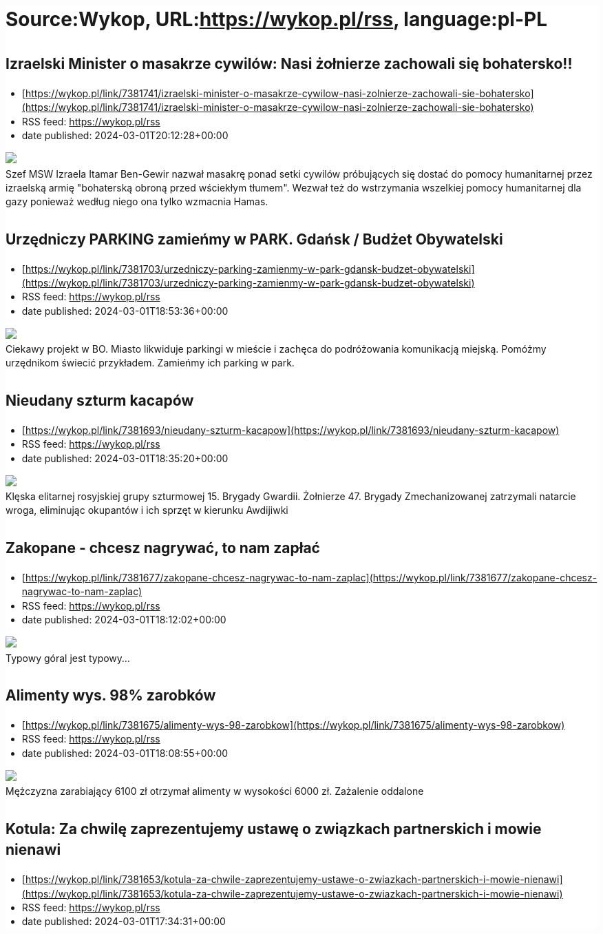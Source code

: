 # Source:Wykop, URL:https://wykop.pl/rss, language:pl-PL

## Izraelski Minister o masakrze cywilów: Nasi żołnierze zachowali się bohatersko!!
 - [https://wykop.pl/link/7381741/izraelski-minister-o-masakrze-cywilow-nasi-zolnierze-zachowali-sie-bohatersko](https://wykop.pl/link/7381741/izraelski-minister-o-masakrze-cywilow-nasi-zolnierze-zachowali-sie-bohatersko)
 - RSS feed: https://wykop.pl/rss
 - date published: 2024-03-01T20:12:28+00:00

<img src="https://wykop.pl/cdn/c3397993/2e3529040ad85e696bbf09b2845d7c352328560444ecadd11795674b98ac6340,w104h74.jpg" /><br /> Szef MSW Izraela Itamar Ben-Gewir nazwał masakrę ponad setki cywilów próbujących się dostać do pomocy humanitarnej przez izraelską armię "bohaterską obroną przed wściekłym tłumem". Wezwał też do wstrzymania wszelkiej pomocy humanitarnej dla gazy ponieważ według niego ona tylko wzmacnia Hamas.

## Urzędniczy PARKING zamieńmy w PARK. Gdańsk / Budżet Obywatelski
 - [https://wykop.pl/link/7381703/urzedniczy-parking-zamienmy-w-park-gdansk-budzet-obywatelski](https://wykop.pl/link/7381703/urzedniczy-parking-zamienmy-w-park-gdansk-budzet-obywatelski)
 - RSS feed: https://wykop.pl/rss
 - date published: 2024-03-01T18:53:36+00:00

<img src="https://wykop.pl/cdn/c3397993/e964b07729c450bb2aab9a8f1a336e2101129196fcc8d3129ab4d62ec60a549a.png" /><br /> Ciekawy projekt w BO. Miasto likwiduje parkingi w mieście i zachęca do podróżowania komunikacją miejską. Pomóżmy urzędnikom świecić przykładem. Zamieńmy ich parking w park.

## Nieudany szturm kacapów
 - [https://wykop.pl/link/7381693/nieudany-szturm-kacapow](https://wykop.pl/link/7381693/nieudany-szturm-kacapow)
 - RSS feed: https://wykop.pl/rss
 - date published: 2024-03-01T18:35:20+00:00

<img src="https://wykop.pl/cdn/c3397993/d19e43333d02baeaec438d11f299477b15626e47d5d152f0d75a76622e4112c9,w104h74.jpg" /><br /> Klęska elitarnej rosyjskiej grupy szturmowej 15. Brygady Gwardii. Żołnierze 47. Brygady Zmechanizowanej zatrzymali natarcie wroga, eliminując okupantów i ich sprzęt w kierunku Awdijiwki

## Zakopane - chcesz nagrywać, to nam zapłać
 - [https://wykop.pl/link/7381677/zakopane-chcesz-nagrywac-to-nam-zaplac](https://wykop.pl/link/7381677/zakopane-chcesz-nagrywac-to-nam-zaplac)
 - RSS feed: https://wykop.pl/rss
 - date published: 2024-03-01T18:12:02+00:00

<img src="https://wykop.pl/cdn/c3397993/aeedbf05a37873004e1fd8cd865915237113187de01971a4c8d7b3a646871bdd,w104h74.jpg" /><br /> Typowy góral jest typowy…

## Alimenty wys. 98% zarobków
 - [https://wykop.pl/link/7381675/alimenty-wys-98-zarobkow](https://wykop.pl/link/7381675/alimenty-wys-98-zarobkow)
 - RSS feed: https://wykop.pl/rss
 - date published: 2024-03-01T18:08:55+00:00

<img src="https://wykop.pl/cdn/c3397993/1d8bfe2de57388790b001135cf791ded10d56b1cac7bb4779cdbc1af3e85301a,w104h74.jpg" /><br /> Mężczyzna zarabiający 6100 zł otrzymał alimenty w wysokości 6000 zł. Zażalenie oddalone

## Kotula: Za chwilę zaprezentujemy ustawę o związkach partnerskich i mowie nienawi
 - [https://wykop.pl/link/7381653/kotula-za-chwile-zaprezentujemy-ustawe-o-zwiazkach-partnerskich-i-mowie-nienawi](https://wykop.pl/link/7381653/kotula-za-chwile-zaprezentujemy-ustawe-o-zwiazkach-partnerskich-i-mowie-nienawi)
 - RSS feed: https://wykop.pl/rss
 - date published: 2024-03-01T17:34:31+00:00
